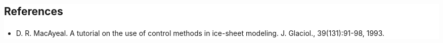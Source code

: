 
## References
- D. R. MacAyeal.
 A tutorial on the use of control methods in ice-sheet modeling.
 J. Glaciol., 39(131):91-98, 1993.

